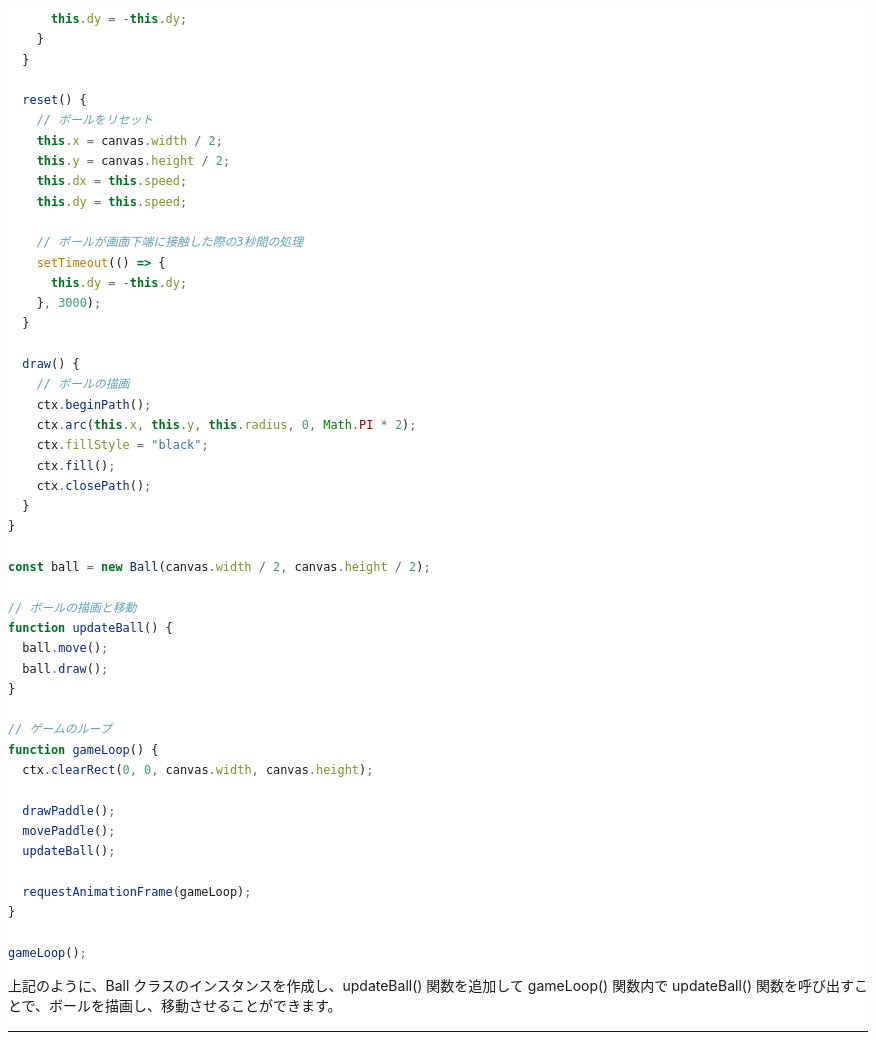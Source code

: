 ``` javascript
      this.dy = -this.dy;
    }
  }

  reset() {
    // ボールをリセット
    this.x = canvas.width / 2;
    this.y = canvas.height / 2;
    this.dx = this.speed;
    this.dy = this.speed;

    // ボールが画面下端に接触した際の3秒間の処理
    setTimeout(() => {
      this.dy = -this.dy;
    }, 3000);
  }

  draw() {
    // ボールの描画
    ctx.beginPath();
    ctx.arc(this.x, this.y, this.radius, 0, Math.PI * 2);
    ctx.fillStyle = "black";
    ctx.fill();
    ctx.closePath();
  }
}

const ball = new Ball(canvas.width / 2, canvas.height / 2);

// ボールの描画と移動
function updateBall() {
  ball.move();
  ball.draw();
}

// ゲームのループ
function gameLoop() {
  ctx.clearRect(0, 0, canvas.width, canvas.height);

  drawPaddle();
  movePaddle();
  updateBall();

  requestAnimationFrame(gameLoop);
}

gameLoop();
```

上記のように、Ball クラスのインスタンスを作成し、updateBall() 関数を追加して gameLoop() 関数内で updateBall() 関数を呼び出すことで、ボールを描画し、移動させることができます。

---